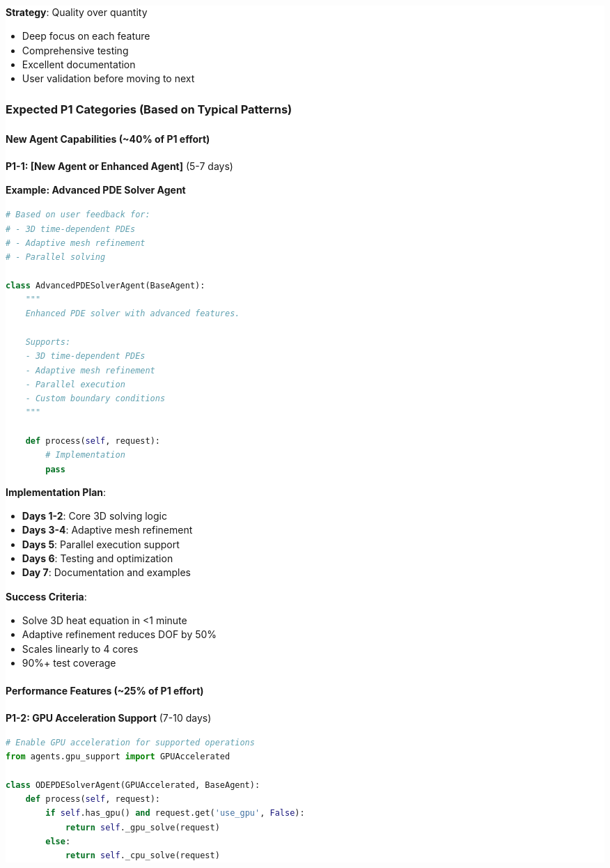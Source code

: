 **Strategy**: Quality over quantity
- Deep focus on each feature
- Comprehensive testing
- Excellent documentation
- User validation before moving to next

### Expected P1 Categories (Based on Typical Patterns)

#### New Agent Capabilities (~40% of P1 effort)

**P1-1: [New Agent or Enhanced Agent]** (5-7 days)

**Example: Advanced PDE Solver Agent**
```python
# Based on user feedback for:
# - 3D time-dependent PDEs
# - Adaptive mesh refinement
# - Parallel solving

class AdvancedPDESolverAgent(BaseAgent):
    """
    Enhanced PDE solver with advanced features.

    Supports:
    - 3D time-dependent PDEs
    - Adaptive mesh refinement
    - Parallel execution
    - Custom boundary conditions
    """

    def process(self, request):
        # Implementation
        pass
```

**Implementation Plan**:
- **Days 1-2**: Core 3D solving logic
- **Days 3-4**: Adaptive mesh refinement
- **Days 5**: Parallel execution support
- **Days 6**: Testing and optimization
- **Day 7**: Documentation and examples

**Success Criteria**:
- Solve 3D heat equation in <1 minute
- Adaptive refinement reduces DOF by 50%
- Scales linearly to 4 cores
- 90%+ test coverage

#### Performance Features (~25% of P1 effort)

**P1-2: GPU Acceleration Support** (7-10 days)

```python
# Enable GPU acceleration for supported operations
from agents.gpu_support import GPUAccelerated

class ODEPDESolverAgent(GPUAccelerated, BaseAgent):
    def process(self, request):
        if self.has_gpu() and request.get('use_gpu', False):
            return self._gpu_solve(request)
        else:
            return self._cpu_solve(request)
```
